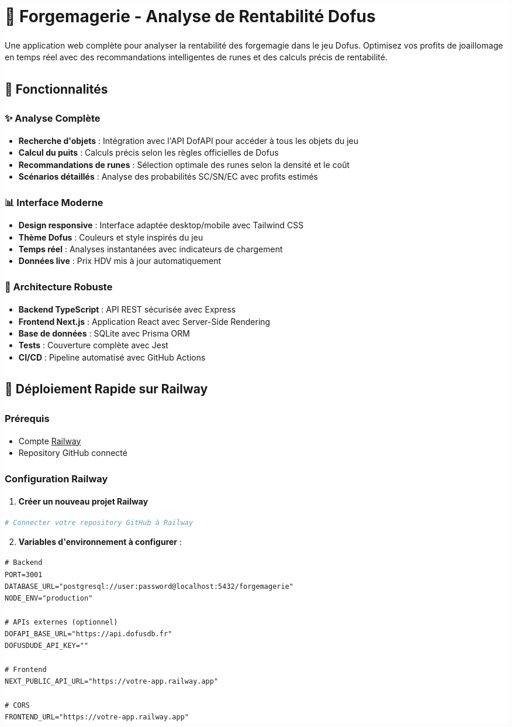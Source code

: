 # 🔨 Forgemagerie - Analyse de Rentabilité Dofus

Une application web complète pour analyser la rentabilité des forgemagie dans le jeu Dofus. Optimisez vos profits de joaillomage en temps réel avec des recommandations intelligentes de runes et des calculs précis de rentabilité.

## 🌟 Fonctionnalités

### ✨ Analyse Complète
- **Recherche d'objets** : Intégration avec l'API DofAPI pour accéder à tous les objets du jeu
- **Calcul du puits** : Calculs précis selon les règles officielles de Dofus
- **Recommandations de runes** : Sélection optimale des runes selon la densité et le coût
- **Scénarios détaillés** : Analyse des probabilités SC/SN/EC avec profits estimés

### 📊 Interface Moderne
- **Design responsive** : Interface adaptée desktop/mobile avec Tailwind CSS
- **Thème Dofus** : Couleurs et style inspirés du jeu
- **Temps réel** : Analyses instantanées avec indicateurs de chargement
- **Données live** : Prix HDV mis à jour automatiquement

### 🔧 Architecture Robuste
- **Backend TypeScript** : API REST sécurisée avec Express
- **Frontend Next.js** : Application React avec Server-Side Rendering
- **Base de données** : SQLite avec Prisma ORM
- **Tests** : Couverture complète avec Jest
- **CI/CD** : Pipeline automatisé avec GitHub Actions

## 🚀 Déploiement Rapide sur Railway

### Prérequis
- Compte [Railway](https://railway.app)
- Repository GitHub connecté

### Configuration Railway

1. **Créer un nouveau projet Railway**
```bash
# Connecter votre repository GitHub à Railway
```

2. **Variables d'environnement à configurer** :

```env
# Backend
PORT=3001
DATABASE_URL="postgresql://user:password@localhost:5432/forgemagerie"
NODE_ENV="production"

# APIs externes (optionnel)
DOFAPI_BASE_URL="https://api.dofusdb.fr"
DOFUSDUDE_API_KEY=""

# Frontend
NEXT_PUBLIC_API_URL="https://votre-app.railway.app"

# CORS
FRONTEND_URL="https://votre-app.railway.app"
```

